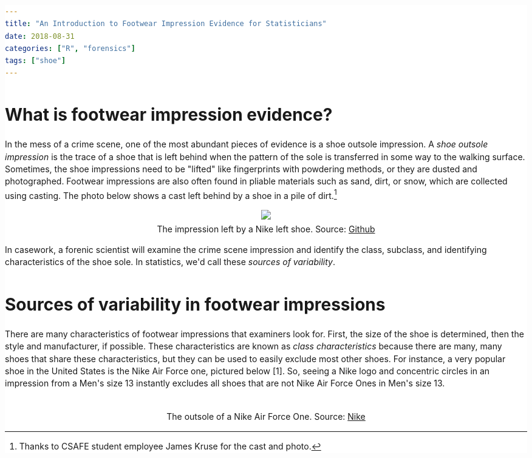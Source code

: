 ```yaml
---
title: "An Introduction to Footwear Impression Evidence for Statisticians"
date: 2018-08-31
categories: ["R", "forensics"]
tags: ["shoe"]
---
```




# What is footwear impression evidence? 

In the mess of a crime scene, one of the most abundant pieces of evidence is a shoe outsole impression. A *shoe outsole impression* is the trace of a shoe that is left behind when the pattern of the sole is transferred in some way to the walking surface. Sometimes, the shoe impressions need to be "lifted" like fingerprints with powdering methods, or they are dusted and photographed. Footwear impressions are also often found in pliable materials such as sand, dirt, or snow, which are collected using casting. The photo below shows a cast left behind by a shoe in a pile of dirt.[^1] 

<figure>
  <center>
    <img src="/post/2018-08-31-shoes-part-i_files/shoecast.png" width='50%'/>
    <figcaption>The impression left by a Nike left shoe. Source: <a href="https://github.com/CSAFE-ISU/slides/tree/master/02_weekly-updates/images/James">Github</a></figcaption>
  </center>
</figure>


In casework, a forenic scientist will examine the crime scene impression and identify the class, subclass, and identifying characteristics of the shoe sole. In statistics, we'd call these *sources of variability*.

# Sources of variability in footwear impressions

There are many characteristics of footwear impressions that examiners look for. First, the size of the shoe is determined, then the style and manufacturer, if possible. These characteristics are known as *class characteristics* because there are many, many shoes that share these characteristics, but they can be used to easily exclude most other shoes. For instance, a very popular shoe in the United States is the Nike Air Force one, pictured below [1]. So, seeing a Nike logo and concentric circles in an impression from a Men's size 13 instantly excludes all shoes that are not Nike Air Force Ones in Men's size 13. 

<figure>
  <center>
    <img src="/post/2018-08-31-shoes-part-i_files/nikeaf1.png" alt="" width="75%"/>
    <figcaption>The outsole of a Nike Air Force One. Source: <a href="https://www.nike.com/t/air-force-1-mid-07-womens-shoe-0nT1KyYW">Nike</a></figcaption>
  </center>
</figure>


[^1]: Thanks to CSAFE student employee James Kruse for the cast and photo.